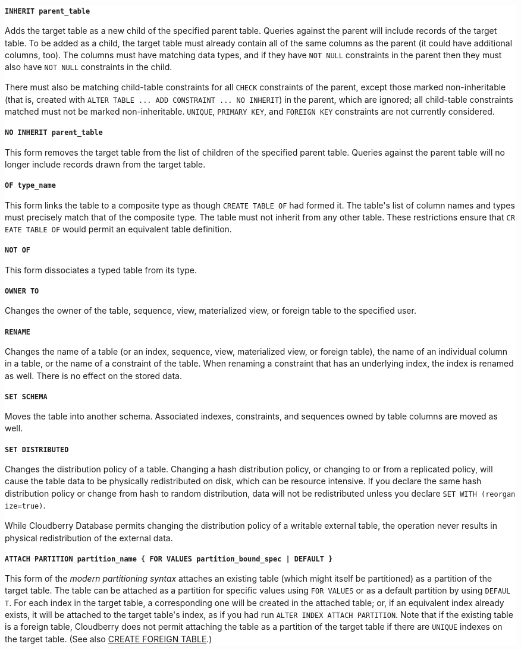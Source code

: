 **`INHERIT parent_table`**

Adds the target table as a new child of the specified parent table. Queries against the parent will include records of the target table. To be added as a child, the target table must already contain all of the same columns as the parent (it could have additional columns, too). The columns must have matching data types, and if they have `NOT NULL` constraints in the parent then they must also have `NOT NULL` constraints in the child.

There must also be matching child-table constraints for all `CHECK` constraints of the parent, except those marked non-inheritable (that is, created with `ALTER TABLE ... ADD CONSTRAINT ... NO INHERIT`) in the parent, which are ignored; all child-table constraints matched must not be marked non-inheritable. `UNIQUE`, `PRIMARY KEY`, and `FOREIGN KEY` constraints are not currently considered.

**`NO INHERIT parent_table`**

This form removes the target table from the list of children of the specified parent table. Queries against the parent table will no longer include records drawn from the target table.

**`OF type_name`**

This form links the table to a composite type as though `CREATE TABLE OF` had formed it. The table's list of column names and types must precisely match that of the composite type. The table must not inherit from any other table. These restrictions ensure that `CREATE TABLE OF` would permit an equivalent table definition.

**`NOT OF`**

This form dissociates a typed table from its type.

**`OWNER TO`**

Changes the owner of the table, sequence, view, materialized view, or foreign table to the specified user.

**`RENAME`**

Changes the name of a table (or an index, sequence, view, materialized view, or foreign table), the name of an individual column in a table, or the name of a constraint of the table. When renaming a constraint that has an underlying index, the index is renamed as well. There is no effect on the stored data.

**`SET SCHEMA`**

Moves the table into another schema. Associated indexes, constraints, and sequences owned by table columns are moved as well.

**`SET DISTRIBUTED`**

Changes the distribution policy of a table. Changing a hash distribution policy, or changing to or from a replicated policy, will cause the table data to be physically redistributed on disk, which can be resource intensive. If you declare the same hash distribution policy or change from hash to random distribution, data will not be redistributed unless you declare `SET WITH (reorganize=true)`.

While Cloudberry Database permits changing the distribution policy of a writable external table, the operation never results in physical redistribution of the external data.

**`ATTACH PARTITION partition_name { FOR VALUES partition_bound_spec | DEFAULT }`**

This form of the *modern partitioning syntax* attaches an existing table (which might itself be partitioned) as a partition of the target table. The table can be attached as a partition for specific values using `FOR VALUES` or as a default partition by using `DEFAULT`. For each index in the target table, a corresponding one will be created in the attached table; or, if an equivalent index already exists, it will be attached to the target table's index, as if you had run `ALTER INDEX ATTACH PARTITION`. Note that if the existing table is a foreign table, Cloudberry does not permit attaching the table as a partition of the target table if there are `UNIQUE` indexes on the target table. (See also [CREATE FOREIGN TABLE](/docs/sql-stmts/create-foreign-table.md).)
